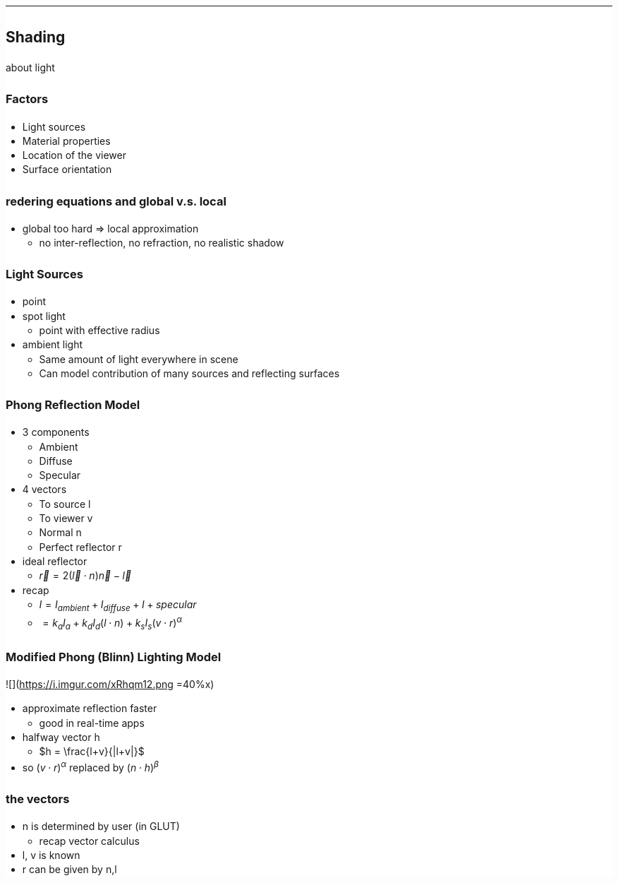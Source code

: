 ----

## Shading
about light

### Factors
- Light sources
- Material properties
- Location of the viewer
- Surface orientation


### redering equations and global v.s. local
- global too hard => local approximation 
    - no inter-reflection, no refraction, no realistic shadow

### Light Sources
- point
- spot light
    - point with effective radius
- ambient light
    - Same amount of light everywhere in scene
    - Can model contribution of many sources and reflecting surfaces


### Phong Reflection Model
- 3 components
    - Ambient
    - Diffuse
    - Specular
- 4 vectors
    - To source l
    - To viewer v
    - Normal n
    - Perfect reflector r
- ideal reflector
    - $\vec{r} = 2(\vec{l} \cdot n)\vec{n}-\vec{l}$
- recap
    - $I = I_{ambient} + I_{diffuse} + I+{specular}$
    - $= k_{a}I_{a} + k_dI_d(l \cdot n) + k_sI_s(v \cdot r )^{\alpha}$

### Modified Phong (Blinn) Lighting Model
![](https://i.imgur.com/xRhqm12.png =40%x)
- approximate reflection faster
    - good in real-time apps
- halfway vector h
    - $h = \frac{l+v}{|l+v|}$
- so $(v \cdot r) ^\alpha$ replaced by $(n \cdot h) ^\beta$

### the vectors
- n is determined by user (in GLUT)
    - recap vector calculus
- l, v is known
- r can be given by n,l
